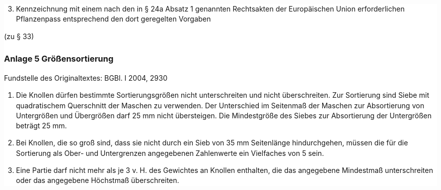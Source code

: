3.  Kennzeichnung mit einem nach den in § 24a Absatz 1 genannten
    Rechtsakten der Europäischen Union erforderlichen Pflanzenpass
    entsprechend den dort geregelten Vorgaben




(zu § 33)

### Anlage 5 Größensortierung

Fundstelle des Originaltextes: BGBl. I 2004, 2930


1.  Die Knollen dürfen bestimmte Sortierungsgrößen nicht unterschreiten
    und nicht überschreiten. Zur Sortierung sind Siebe mit quadratischem
    Querschnitt der Maschen zu verwenden. Der Unterschied im Seitenmaß der
    Maschen zur Absortierung von Untergrößen und Übergrößen darf 25 mm
    nicht übersteigen. Die Mindestgröße des Siebes zur Absortierung der
    Untergrößen beträgt 25 mm.


2.  Bei Knollen, die so groß sind, dass sie nicht durch ein Sieb von 35 mm
    Seitenlänge hindurchgehen, müssen die für die Sortierung als Ober- und
    Untergrenzen angegebenen Zahlenwerte ein Vielfaches von 5 sein.


3.  Eine Partie darf nicht mehr als je 3 v. H. des Gewichtes an Knollen
    enthalten, die das angegebene Mindestmaß unterschreiten oder das
    angegebene Höchstmaß überschreiten.




